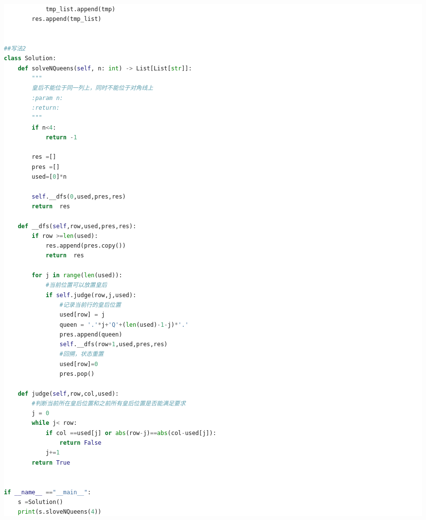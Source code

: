 ```python
			tmp_list.append(tmp)
		res.append(tmp_list)


##写法2
class Solution:
	def solveNQueens(self, n: int) -> List[List[str]]:
		"""
		皇后不能位于同一列上，同时不能位于对角线上
		:param n:
		:return:
		"""
		if n<4:
			return -1

		res =[]
		pres =[]
		used=[0]*n

		self.__dfs(0,used,pres,res)
		return  res

	def __dfs(self,row,used,pres,res):
		if row >=len(used):
			res.append(pres.copy())
			return  res

		for j in range(len(used)):
			#当前位置可以放置皇后
			if self.judge(row,j,used):
				#记录当前行的皇后位置
				used[row] = j
				queen = '.'*j+'Q'+(len(used)-1-j)*'.'
				pres.append(queen)
				self.__dfs(row+1,used,pres,res)
				#回搠，状态重置
				used[row]=0
				pres.pop()

	def judge(self,row,col,used):
		#判断当前所在皇后位置和之前所有皇后位置是否能满足要求
		j = 0
		while j< row:
			if col ==used[j] or abs(row-j)==abs(col-used[j]):
				return False
			j+=1
		return True


if __name__ =="__main__":
	s =Solution()
	print(s.sloveNQueens(4))

```
